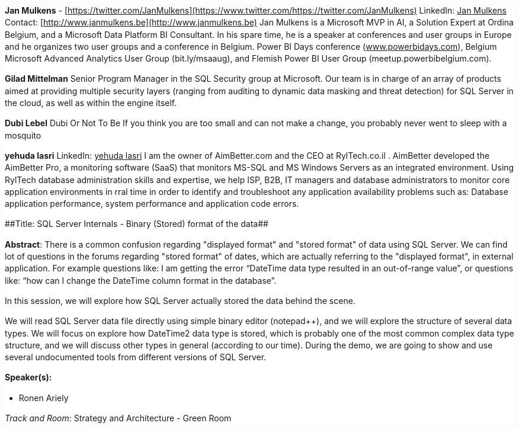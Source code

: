 **Jan Mulkens**  - [https://twitter.com/JanMulkens](https://www.twitter.com/https://twitter.com/JanMulkens)
LinkedIn: [Jan Mulkens](https://www.linkedin.com/in/janmulkens)
Contact: [http://www.janmulkens.be](http://www.janmulkens.be)
Jan Mulkens is a Microsoft MVP in AI, a Solution Expert at Ordina Belgium, and a Microsoft Data Platform  BI Consultant.
In his spare time, he is a speaker at conferences and user groups in Europe and he organizes two user groups and a conference in Belgium.
Power BI Days conference (www.powerbidays.com), Belgium Microsoft Advanced Analytics User Group (bit.ly/msaaug), and Flemish Power BI User Group (meetup.powerbibelgium.com).
 
**Gilad Mittelman** 
Senior Program Manager in the SQL Security group at Microsoft. Our team is in charge of an array of products aimed at providing multiple security layers (ranging from auditing to dynamic data masking and threat detection) for SQL Server in the cloud, as well as within the engine itself.
 
**Dubi Lebel** 
Dubi Or Not To Be
If you think you are too small and can not make a change, you probably never went to sleep with a mosquito
 
**yehuda lasri** 
LinkedIn: [yehuda lasri](https://www.linkedin.com/in/yehuda-lasri-06270214/)
I am the owner of AimBetter.com and the CEO at RylTech.co.il .
AimBetter developed the AimBetter Pro, a monitoring software (SaaS) that monitors MS-SQL and MS Windows Servers as an integrated environment.
Using RylTech database administration skills and expertise, we help ISP, B2B, IT managers and database administrators to monitor core application environments in rral time in order to identify and troubleshoot any application availability problems such as: Database application performance, system performance and application code errors.
 
 
 
 
##Title: SQL Server Internals - Binary (Stored) format of the data##
 
**Abstract**:
There is a common confusion regarding "displayed format" and "stored format" of data using SQL Server. We can find lot of questions in the forums regarding "stored format" of dates, which are actually referring to the "displayed format", in external application. For example questions like: I am getting the error “DateTime data type resulted in an out-of-range value”, or questions like: “how can I change the DateTime column format in the database”.

In this session, we will explore how SQL Server actually stored the data behind the scene. 

We will read SQL Server data file directly using simple binary editor (notepad++), and we will explore the structure of several data types. We will focus on explore how DateTime2 data type is stored, which is probably one of the most common complex data type structure, and we will discuss other types in general (according to our time). During the demo, we are going to show and use several undocumented tools from different versions of SQL Server.
 
**Speaker(s):**
- Ronen Ariely
 
*Track and Room*: Strategy and Architecture - Green Room
 
 